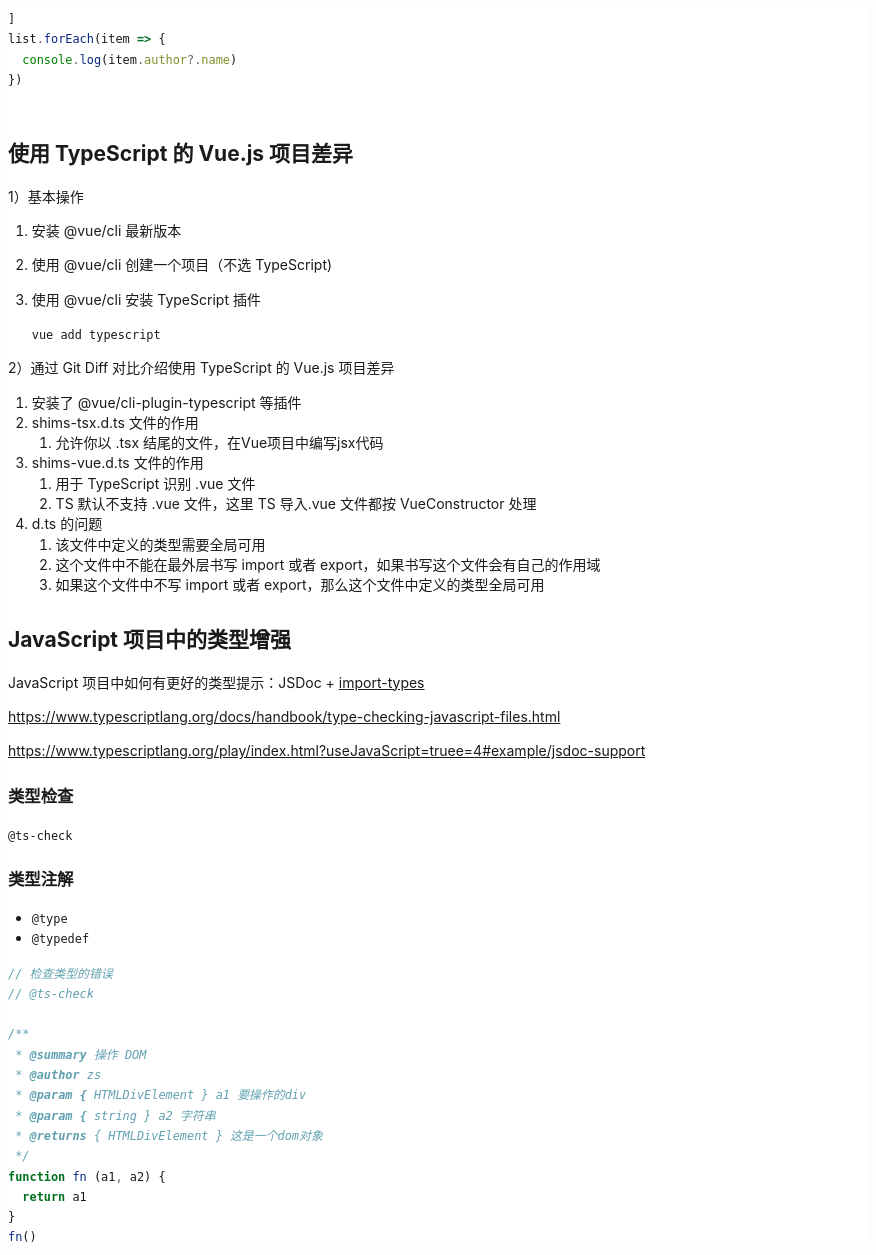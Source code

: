 ```js
]
list.forEach(item => {
  console.log(item.author?.name)
})
  
```

## 使用 TypeScript 的 Vue.js 项目差异

1）基本操作

1. 安装 @vue/cli 最新版本

2. 使用 @vue/cli 创建一个项目（不选 TypeScript)

3. 使用 @vue/cli 安装 TypeScript 插件

   ```bash
   vue add typescript
   ```

2）通过 Git Diff 对比介绍使用 TypeScript 的 Vue.js 项目差异

1. 安装了 @vue/cli-plugin-typescript 等插件
2. shims-tsx.d.ts 文件的作用
   1. 允许你以 .tsx 结尾的文件，在Vue项目中编写jsx代码
3. shims-vue.d.ts 文件的作用
   1. 用于 TypeScript 识别 .vue 文件
   2. TS 默认不支持 .vue 文件，这里 TS 导入.vue 文件都按 VueConstructor 处理
4. d.ts 的问题
   1. 该文件中定义的类型需要全局可用
   2. 这个文件中不能在最外层书写 import 或者 export，如果书写这个文件会有自己的作用域
   3. 如果这个文件中不写 import 或者 export，那么这个文件中定义的类型全局可用

## JavaScript 项目中的类型增强

JavaScript 项目中如何有更好的类型提示：JSDoc + [import-types](https://www.typescriptlang.org/docs/handbook/jsdoc-supported-types.html#import-types)

https://www.typescriptlang.org/docs/handbook/type-checking-javascript-files.html

https://www.typescriptlang.org/play/index.html?useJavaScript=truee=4#example/jsdoc-support

### 类型检查

`@ts-check`

### 类型注解

- `@type`
- `@typedef`

```js
// 检查类型的错误
// @ts-check

/**
 * @summary 操作 DOM
 * @author zs
 * @param { HTMLDivElement } a1 要操作的div
 * @param { string } a2 字符串
 * @returns { HTMLDivElement } 这是一个dom对象
 */
function fn (a1, a2) {
  return a1
}
fn()

```